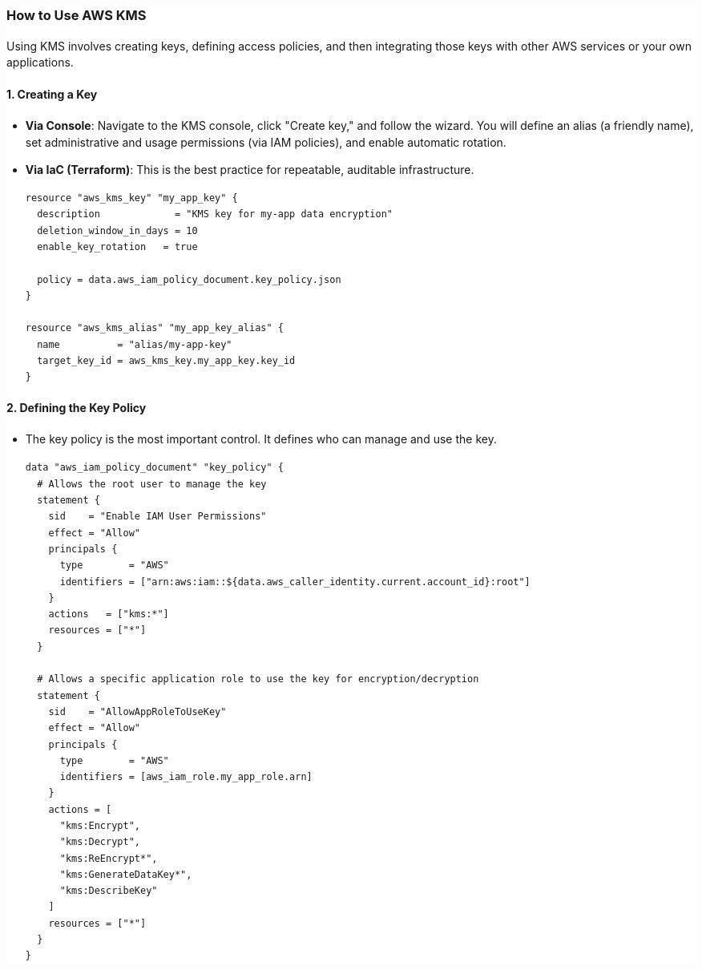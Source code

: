 ### How to Use AWS KMS

Using KMS involves creating keys, defining access policies, and then integrating those keys with other AWS services or your own applications.

#### 1. **Creating a Key**
-   **Via Console**: Navigate to the KMS console, click "Create key," and follow the wizard. You will define an alias (a friendly name), set administrative and usage permissions (via IAM policies), and enable automatic rotation.
-   **Via IaC (Terraform)**: This is the best practice for repeatable, auditable infrastructure.

    ```hcl
    resource "aws_kms_key" "my_app_key" {
      description             = "KMS key for my-app data encryption"
      deletion_window_in_days = 10
      enable_key_rotation   = true

      policy = data.aws_iam_policy_document.key_policy.json
    }

    resource "aws_kms_alias" "my_app_key_alias" {
      name          = "alias/my-app-key"
      target_key_id = aws_kms_key.my_app_key.key_id
    }
    ```

#### 2. **Defining the Key Policy**
-   The key policy is the most important control. It defines who can manage and use the key.

    ```hcl
    data "aws_iam_policy_document" "key_policy" {
      # Allows the root user to manage the key
      statement {
        sid    = "Enable IAM User Permissions"
        effect = "Allow"
        principals {
          type        = "AWS"
          identifiers = ["arn:aws:iam::${data.aws_caller_identity.current.account_id}:root"]
        }
        actions   = ["kms:*"]
        resources = ["*"]
      }

      # Allows a specific application role to use the key for encryption/decryption
      statement {
        sid    = "AllowAppRoleToUseKey"
        effect = "Allow"
        principals {
          type        = "AWS"
          identifiers = [aws_iam_role.my_app_role.arn]
        }
        actions = [
          "kms:Encrypt",
          "kms:Decrypt",
          "kms:ReEncrypt*",
          "kms:GenerateDataKey*",
          "kms:DescribeKey"
        ]
        resources = ["*"]
      }
    }